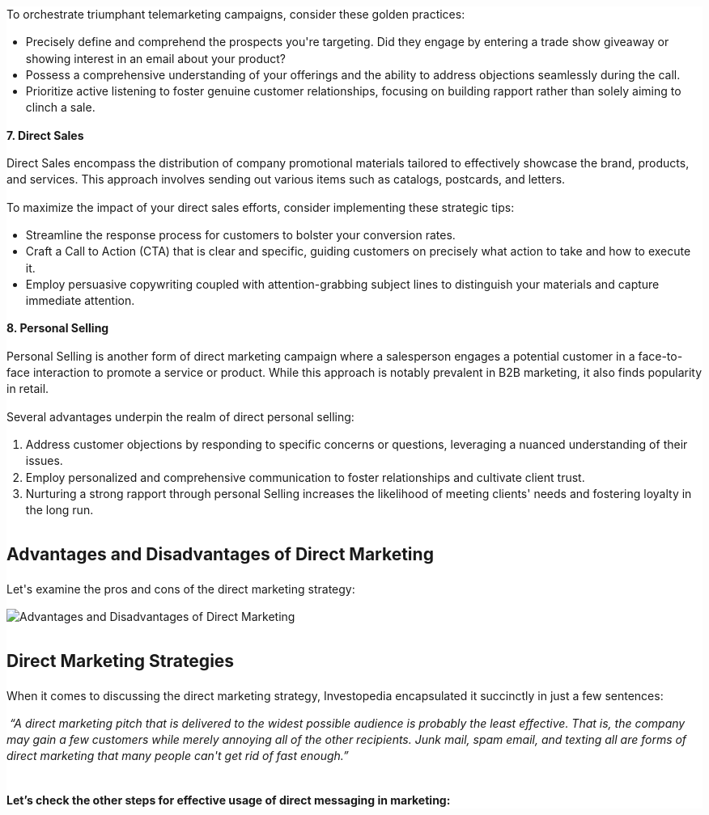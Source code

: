 To orchestrate triumphant telemarketing campaigns, consider these golden practices:

* Precisely define and comprehend the prospects you're targeting. Did they engage by entering a trade show giveaway or showing interest in an email about your product?
* Possess a comprehensive understanding of your offerings and the ability to address objections seamlessly during the call.
* Prioritize active listening to foster genuine customer relationships, focusing on building rapport rather than solely aiming to clinch a sale.

**7. Direct Sales** 

Direct Sales encompass the distribution of company promotional materials tailored to effectively showcase the brand, products, and services. This approach involves sending out various items such as catalogs, postcards, and letters.

To maximize the impact of your direct sales efforts, consider implementing these strategic tips:

* Streamline the response process for customers to bolster your conversion rates.
* Craft a Call to Action (CTA) that is clear and specific, guiding customers on precisely what action to take and how to execute it.
* Employ persuasive copywriting coupled with attention-grabbing subject lines to distinguish your materials and capture immediate attention.

**8. Personal Selling**

Personal Selling is another form of direct marketing campaign where a salesperson engages a potential customer in a face-to-face interaction to promote a service or product. While this approach is notably prevalent in B2B marketing, it also finds popularity in retail.

Several advantages underpin the realm of direct personal selling:

1. Address customer objections by responding to specific concerns or questions, leveraging a nuanced understanding of their issues.
2. Employ personalized and comprehensive communication to foster relationships and cultivate client trust.
3. Nurturing a strong rapport through personal Selling increases the likelihood of meeting clients' needs and fostering loyalty in the long run.

## Advantages and Disadvantages of Direct Marketing 

Let's examine the pros and cons of the direct marketing strategy:

![Advantages and Disadvantages of Direct Marketing](/blog/assets/pillar-page.png "Advantages and Disadvantages of Direct Marketing")

## Direct Marketing Strategies

When it comes to discussing the direct marketing strategy, Investopedia encapsulated it succinctly in just a few sentences:

 *“A direct marketing pitch that is delivered to the widest possible audience is probably the least effective. That is, the company may gain a few customers while merely annoying all of the other recipients. Junk mail, spam email, and texting all are forms of direct marketing that many people can't get rid of fast enough.”*

**\
Let’s check the other steps for effective usage of direct messaging in marketing:**
